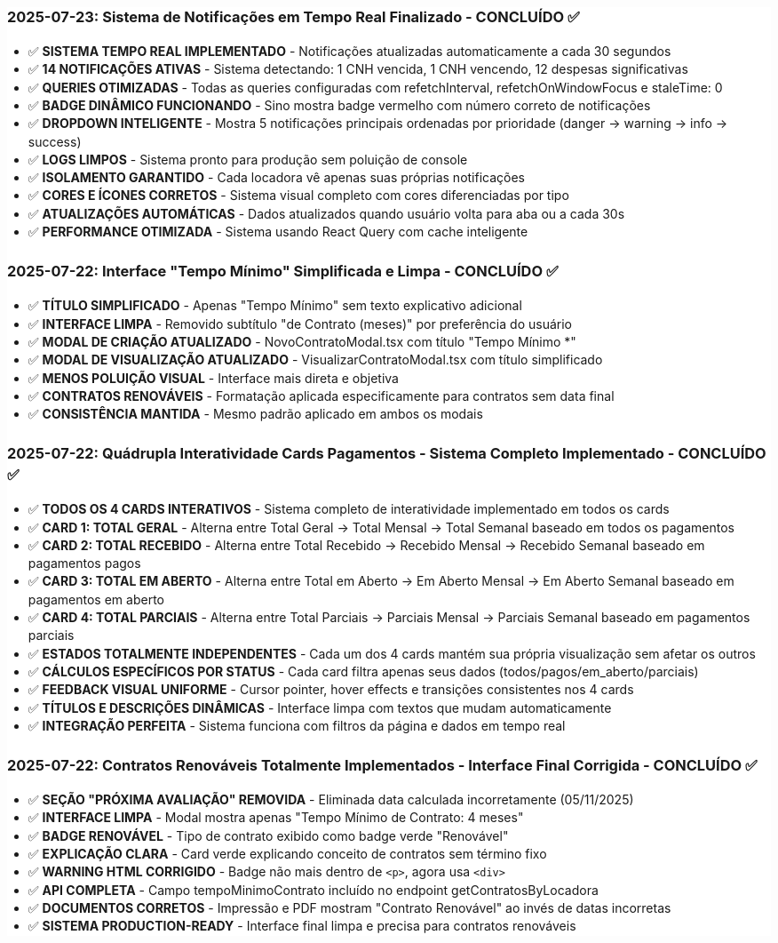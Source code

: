 ### 2025-07-23: Sistema de Notificações em Tempo Real Finalizado - CONCLUÍDO ✅
- ✅ **SISTEMA TEMPO REAL IMPLEMENTADO** - Notificações atualizadas automaticamente a cada 30 segundos
- ✅ **14 NOTIFICAÇÕES ATIVAS** - Sistema detectando: 1 CNH vencida, 1 CNH vencendo, 12 despesas significativas
- ✅ **QUERIES OTIMIZADAS** - Todas as queries configuradas com refetchInterval, refetchOnWindowFocus e staleTime: 0
- ✅ **BADGE DINÂMICO FUNCIONANDO** - Sino mostra badge vermelho com número correto de notificações
- ✅ **DROPDOWN INTELIGENTE** - Mostra 5 notificações principais ordenadas por prioridade (danger → warning → info → success)
- ✅ **LOGS LIMPOS** - Sistema pronto para produção sem poluição de console
- ✅ **ISOLAMENTO GARANTIDO** - Cada locadora vê apenas suas próprias notificações
- ✅ **CORES E ÍCONES CORRETOS** - Sistema visual completo com cores diferenciadas por tipo
- ✅ **ATUALIZAÇÕES AUTOMÁTICAS** - Dados atualizados quando usuário volta para aba ou a cada 30s
- ✅ **PERFORMANCE OTIMIZADA** - Sistema usando React Query com cache inteligente

### 2025-07-22: Interface "Tempo Mínimo" Simplificada e Limpa - CONCLUÍDO ✅
- ✅ **TÍTULO SIMPLIFICADO** - Apenas "Tempo Mínimo" sem texto explicativo adicional
- ✅ **INTERFACE LIMPA** - Removido subtítulo "de Contrato (meses)" por preferência do usuário
- ✅ **MODAL DE CRIAÇÃO ATUALIZADO** - NovoContratoModal.tsx com título "Tempo Mínimo *"
- ✅ **MODAL DE VISUALIZAÇÃO ATUALIZADO** - VisualizarContratoModal.tsx com título simplificado
- ✅ **MENOS POLUIÇÃO VISUAL** - Interface mais direta e objetiva
- ✅ **CONTRATOS RENOVÁVEIS** - Formatação aplicada especificamente para contratos sem data final
- ✅ **CONSISTÊNCIA MANTIDA** - Mesmo padrão aplicado em ambos os modais

### 2025-07-22: Quádrupla Interatividade Cards Pagamentos - Sistema Completo Implementado - CONCLUÍDO ✅
- ✅ **TODOS OS 4 CARDS INTERATIVOS** - Sistema completo de interatividade implementado em todos os cards
- ✅ **CARD 1: TOTAL GERAL** - Alterna entre Total Geral → Total Mensal → Total Semanal baseado em todos os pagamentos
- ✅ **CARD 2: TOTAL RECEBIDO** - Alterna entre Total Recebido → Recebido Mensal → Recebido Semanal baseado em pagamentos pagos
- ✅ **CARD 3: TOTAL EM ABERTO** - Alterna entre Total em Aberto → Em Aberto Mensal → Em Aberto Semanal baseado em pagamentos em aberto
- ✅ **CARD 4: TOTAL PARCIAIS** - Alterna entre Total Parciais → Parciais Mensal → Parciais Semanal baseado em pagamentos parciais
- ✅ **ESTADOS TOTALMENTE INDEPENDENTES** - Cada um dos 4 cards mantém sua própria visualização sem afetar os outros
- ✅ **CÁLCULOS ESPECÍFICOS POR STATUS** - Cada card filtra apenas seus dados (todos/pagos/em_aberto/parciais)
- ✅ **FEEDBACK VISUAL UNIFORME** - Cursor pointer, hover effects e transições consistentes nos 4 cards
- ✅ **TÍTULOS E DESCRIÇÕES DINÂMICAS** - Interface limpa com textos que mudam automaticamente
- ✅ **INTEGRAÇÃO PERFEITA** - Sistema funciona com filtros da página e dados em tempo real

### 2025-07-22: Contratos Renováveis Totalmente Implementados - Interface Final Corrigida - CONCLUÍDO ✅
- ✅ **SEÇÃO "PRÓXIMA AVALIAÇÃO" REMOVIDA** - Eliminada data calculada incorretamente (05/11/2025)
- ✅ **INTERFACE LIMPA** - Modal mostra apenas "Tempo Mínimo de Contrato: 4 meses"
- ✅ **BADGE RENOVÁVEL** - Tipo de contrato exibido como badge verde "Renovável"
- ✅ **EXPLICAÇÃO CLARA** - Card verde explicando conceito de contratos sem término fixo
- ✅ **WARNING HTML CORRIGIDO** - Badge não mais dentro de `<p>`, agora usa `<div>`
- ✅ **API COMPLETA** - Campo tempoMinimoContrato incluído no endpoint getContratosByLocadora
- ✅ **DOCUMENTOS CORRETOS** - Impressão e PDF mostram "Contrato Renovável" ao invés de datas incorretas
- ✅ **SISTEMA PRODUCTION-READY** - Interface final limpa e precisa para contratos renováveis

